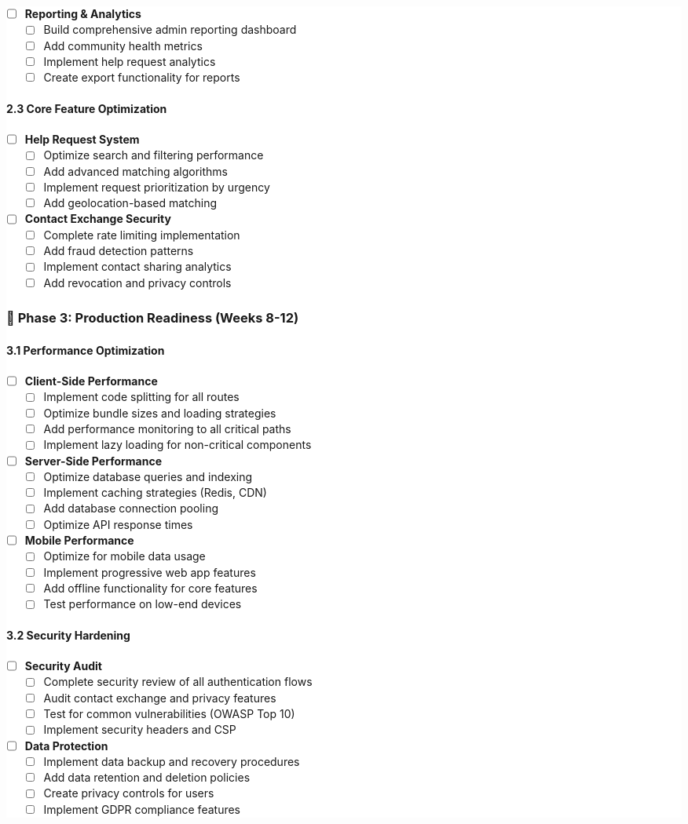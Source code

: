 - [ ] **Reporting & Analytics**
  - [ ] Build comprehensive admin reporting dashboard
  - [ ] Add community health metrics
  - [ ] Implement help request analytics
  - [ ] Create export functionality for reports

#### 2.3 Core Feature Optimization
- [ ] **Help Request System**
  - [ ] Optimize search and filtering performance
  - [ ] Add advanced matching algorithms
  - [ ] Implement request prioritization by urgency
  - [ ] Add geolocation-based matching

- [ ] **Contact Exchange Security**
  - [ ] Complete rate limiting implementation
  - [ ] Add fraud detection patterns
  - [ ] Implement contact sharing analytics
  - [ ] Add revocation and privacy controls

### 🔧 **Phase 3: Production Readiness (Weeks 8-12)**

#### 3.1 Performance Optimization
- [ ] **Client-Side Performance**
  - [ ] Implement code splitting for all routes
  - [ ] Optimize bundle sizes and loading strategies
  - [ ] Add performance monitoring to all critical paths
  - [ ] Implement lazy loading for non-critical components

- [ ] **Server-Side Performance**
  - [ ] Optimize database queries and indexing
  - [ ] Implement caching strategies (Redis, CDN)
  - [ ] Add database connection pooling
  - [ ] Optimize API response times

- [ ] **Mobile Performance**
  - [ ] Optimize for mobile data usage
  - [ ] Implement progressive web app features
  - [ ] Add offline functionality for core features
  - [ ] Test performance on low-end devices

#### 3.2 Security Hardening
- [ ] **Security Audit**
  - [ ] Complete security review of all authentication flows
  - [ ] Audit contact exchange and privacy features
  - [ ] Test for common vulnerabilities (OWASP Top 10)
  - [ ] Implement security headers and CSP

- [ ] **Data Protection**
  - [ ] Implement data backup and recovery procedures
  - [ ] Add data retention and deletion policies
  - [ ] Create privacy controls for users
  - [ ] Implement GDPR compliance features
